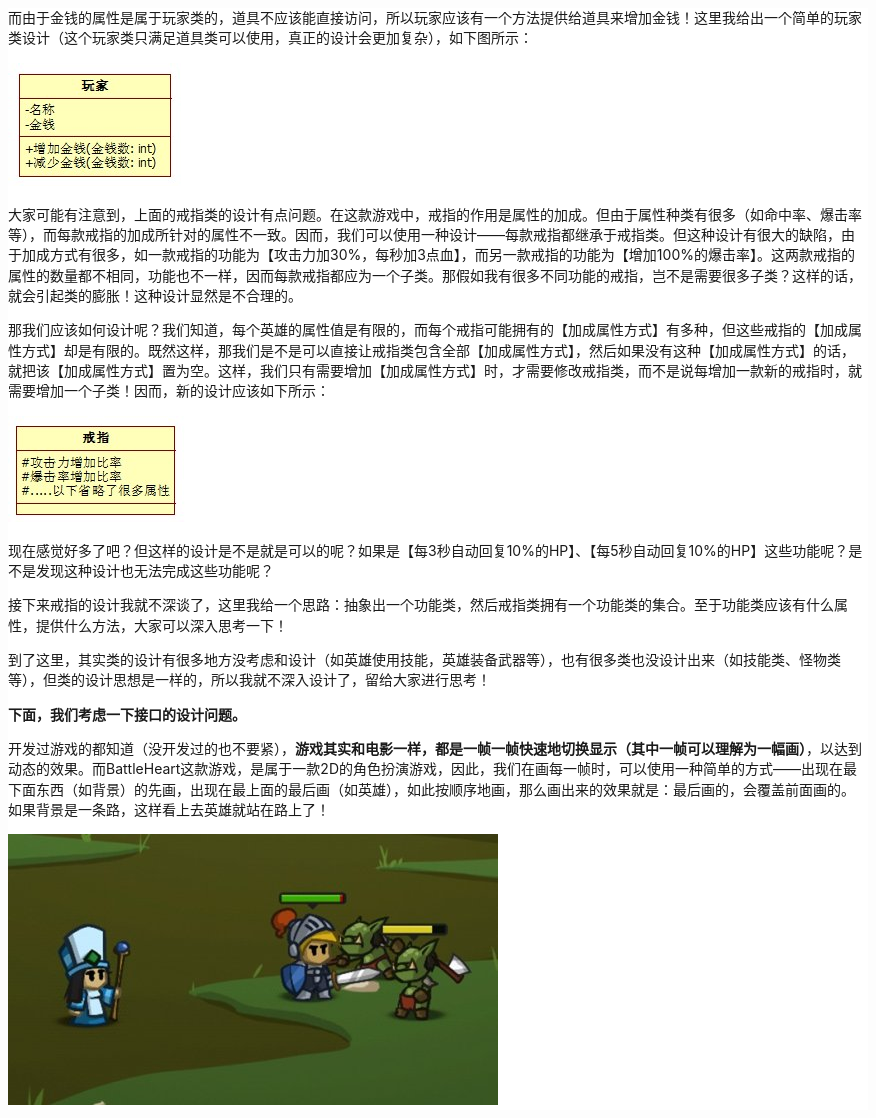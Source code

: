   而由于金钱的属性是属于玩家类的，道具不应该能直接访问，所以玩家应该有一个方法提供给道具来增加金钱！这里我给出一个简单的玩家类设计（这个玩家类只满足道具类可以使用，真正的设计会更加复杂），如下图所示：

 ![img](assets/53055345gddc82731c4a3&690.jpg)

​          大家可能有注意到，上面的戒指类的设计有点问题。在这款游戏中，戒指的作用是属性的加成。但由于属性种类有很多（如命中率、爆击率等），而每款戒指的加成所针对的属性不一致。因而，我们可以使用一种设计——每款戒指都继承于戒指类。但这种设计有很大的缺陷，由于加成方式有很多，如一款戒指的功能为【攻击力加30%，每秒加3点血】，而另一款戒指的功能为【增加100%的爆击率】。这两款戒指的属性的数量都不相同，功能也不一样，因而每款戒指都应为一个子类。那假如我有很多不同功能的戒指，岂不是需要很多子类？这样的话，就会引起类的膨胀！这种设计显然是不合理的。

​        那我们应该如何设计呢？我们知道，每个英雄的属性值是有限的，而每个戒指可能拥有的【加成属性方式】有多种，但这些戒指的【加成属性方式】却是有限的。既然这样，那我们是不是可以直接让戒指类包含全部【加成属性方式】，然后如果没有这种【加成属性方式】的话，就把该【加成属性方式】置为空。这样，我们只有需要增加【加成属性方式】时，才需要修改戒指类，而不是说每增加一款新的戒指时，就需要增加一个子类！因而，新的设计应该如下所示：

 ![img](assets/53055345gddc82916c610&690.jpg)

​        现在感觉好多了吧？但这样的设计是不是就是可以的呢？如果是【每3秒自动回复10%的HP】、【每5秒自动回复10%的HP】这些功能呢？是不是发现这种设计也无法完成这些功能呢？

​        接下来戒指的设计我就不深谈了，这里我给一个思路：抽象出一个功能类，然后戒指类拥有一个功能类的集合。至于功能类应该有什么属性，提供什么方法，大家可以深入思考一下！

  

​        到了这里，其实类的设计有很多地方没考虑和设计（如英雄使用技能，英雄装备武器等），也有很多类也没设计出来（如技能类、怪物类等），但类的设计思想是一样的，所以我就不深入设计了，留给大家进行思考！

  

  **下面，我们考虑一下接口的设计问题。**

  开发过游戏的都知道（没开发过的也不要紧），**游戏其实和电影一样，都是一帧一帧快速地切换显示（其中一帧可以理解为一幅画）**，以达到动态的效果。而BattleHeart这款游戏，是属于一款2D的角色扮演游戏，因此，我们在画每一帧时，可以使用一种简单的方式——出现在最下面东西（如背景）的先画，出现在最上面的最后画（如英雄），如此按顺序地画，那么画出来的效果就是：最后画的，会覆盖前面画的。如果背景是一条路，这样看上去英雄就站在路上了！

 ![img](assets/53055345gddc82a4862a2&690.jpg)
